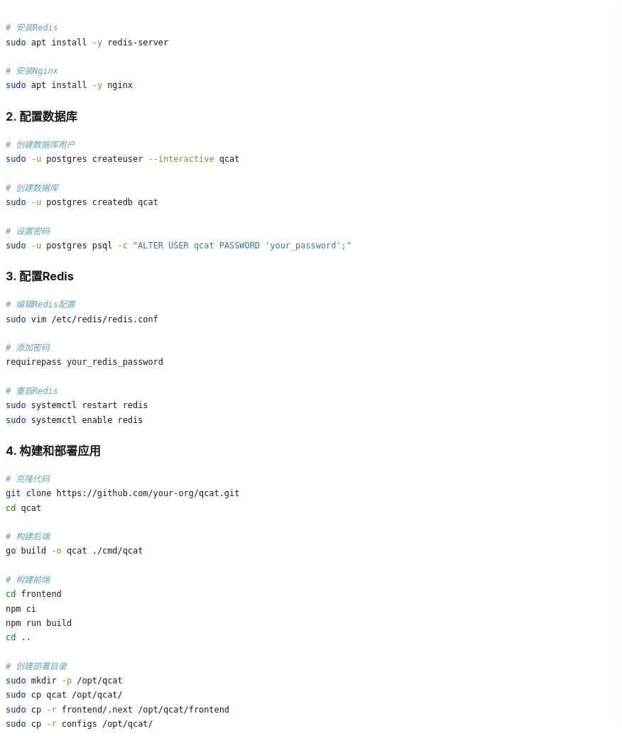 ```bash

# 安装Redis
sudo apt install -y redis-server

# 安装Nginx
sudo apt install -y nginx
```

### 2. 配置数据库

```bash
# 创建数据库用户
sudo -u postgres createuser --interactive qcat

# 创建数据库
sudo -u postgres createdb qcat

# 设置密码
sudo -u postgres psql -c "ALTER USER qcat PASSWORD 'your_password';"
```

### 3. 配置Redis

```bash
# 编辑Redis配置
sudo vim /etc/redis/redis.conf

# 添加密码
requirepass your_redis_password

# 重启Redis
sudo systemctl restart redis
sudo systemctl enable redis
```

### 4. 构建和部署应用

```bash
# 克隆代码
git clone https://github.com/your-org/qcat.git
cd qcat

# 构建后端
go build -o qcat ./cmd/qcat

# 构建前端
cd frontend
npm ci
npm run build
cd ..

# 创建部署目录
sudo mkdir -p /opt/qcat
sudo cp qcat /opt/qcat/
sudo cp -r frontend/.next /opt/qcat/frontend
sudo cp -r configs /opt/qcat/
```
